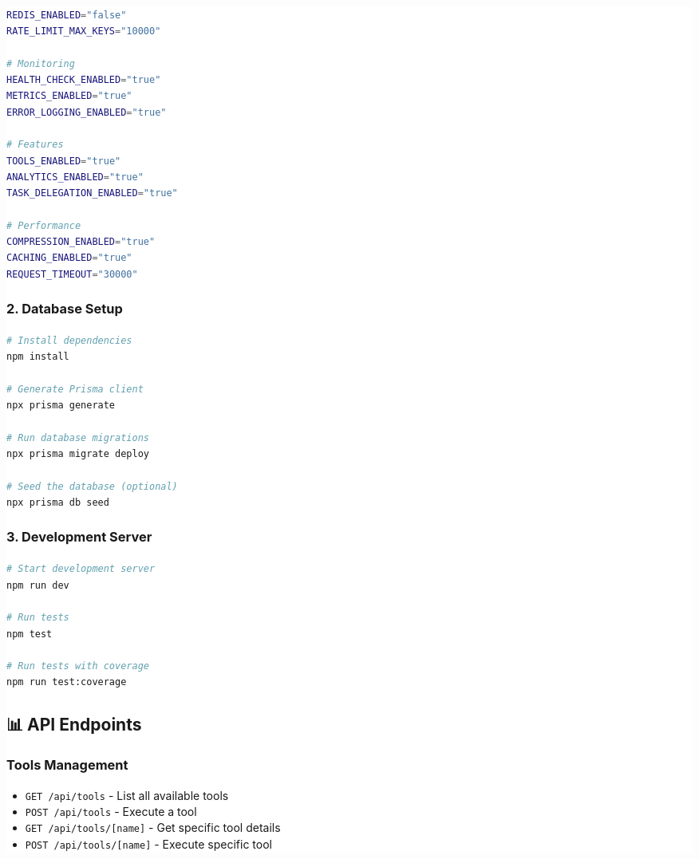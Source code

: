 ```bash
REDIS_ENABLED="false"
RATE_LIMIT_MAX_KEYS="10000"

# Monitoring
HEALTH_CHECK_ENABLED="true"
METRICS_ENABLED="true"
ERROR_LOGGING_ENABLED="true"

# Features
TOOLS_ENABLED="true"
ANALYTICS_ENABLED="true"
TASK_DELEGATION_ENABLED="true"

# Performance
COMPRESSION_ENABLED="true"
CACHING_ENABLED="true"
REQUEST_TIMEOUT="30000"
```

### 2. Database Setup

```bash
# Install dependencies
npm install

# Generate Prisma client
npx prisma generate

# Run database migrations
npx prisma migrate deploy

# Seed the database (optional)
npx prisma db seed
```

### 3. Development Server

```bash
# Start development server
npm run dev

# Run tests
npm test

# Run tests with coverage
npm run test:coverage
```

## 📊 API Endpoints

### Tools Management
- `GET /api/tools` - List all available tools
- `POST /api/tools` - Execute a tool
- `GET /api/tools/[name]` - Get specific tool details
- `POST /api/tools/[name]` - Execute specific tool
